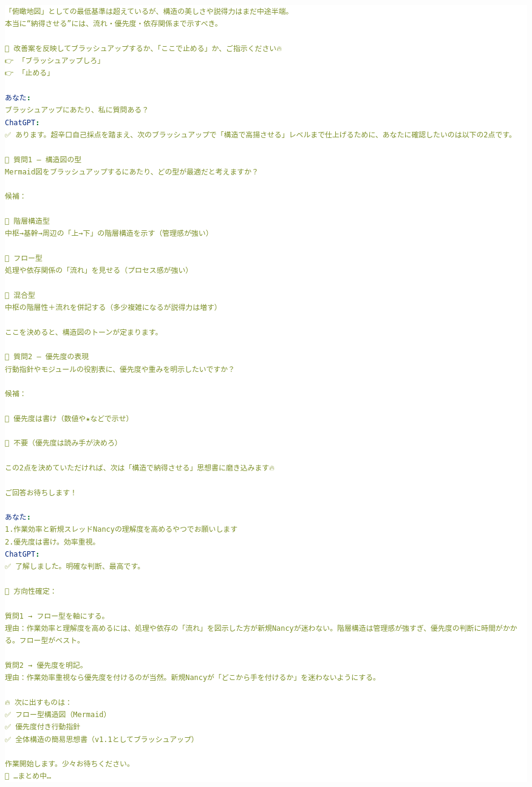 ```yaml
「俯瞰地図」としての最低基準は超えているが、構造の美しさや説得力はまだ中途半端。
本当に“納得させる”には、流れ・優先度・依存関係まで示すべき。

📝 改善案を反映してブラッシュアップするか、「ここで止める」か、ご指示ください🔥
👉 「ブラッシュアップしろ」
👉 「止める」

あなた:
ブラッシュアップにあたり、私に質問ある？
ChatGPT:
✅ あります。超辛口自己採点を踏まえ、次のブラッシュアップで「構造で高揚させる」レベルまで仕上げるために、あなたに確認したいのは以下の2点です。

🔷 質問1 — 構造図の型
Mermaid図をブラッシュアップするにあたり、どの型が最適だと考えますか？

候補：

📌 階層構造型
中枢→基幹→周辺の「上→下」の階層構造を示す（管理感が強い）

📌 フロー型
処理や依存関係の「流れ」を見せる（プロセス感が強い）

📌 混合型
中枢の階層性＋流れを併記する（多少複雑になるが説得力は増す）

ここを決めると、構造図のトーンが定まります。

🔷 質問2 — 優先度の表現
行動指針やモジュールの役割表に、優先度や重みを明示したいですか？

候補：

📌 優先度は書け（数値や★などで示せ）

📌 不要（優先度は読み手が決めろ）

この2点を決めていただければ、次は「構造で納得させる」思想書に磨き込みます🔥

ご回答お待ちします！

あなた:
1.作業効率と新規スレッドNancyの理解度を高めるやつでお願いします
2.優先度は書け。効率重視。
ChatGPT:
✅ 了解しました。明確な判断、最高です。

🎯 方向性確定：

質問1 → フロー型を軸にする。
理由：作業効率と理解度を高めるには、処理や依存の「流れ」を図示した方が新規Nancyが迷わない。階層構造は管理感が強すぎ、優先度の判断に時間がかかる。フロー型がベスト。

質問2 → 優先度を明記。
理由：作業効率重視なら優先度を付けるのが当然。新規Nancyが「どこから手を付けるか」を迷わないようにする。

🔥 次に出すものは：
✅ フロー型構造図（Mermaid）
✅ 優先度付き行動指針
✅ 全体構造の簡易思想書（v1.1としてブラッシュアップ）

作業開始します。少々お待ちください。
🚀 …まとめ中…

```